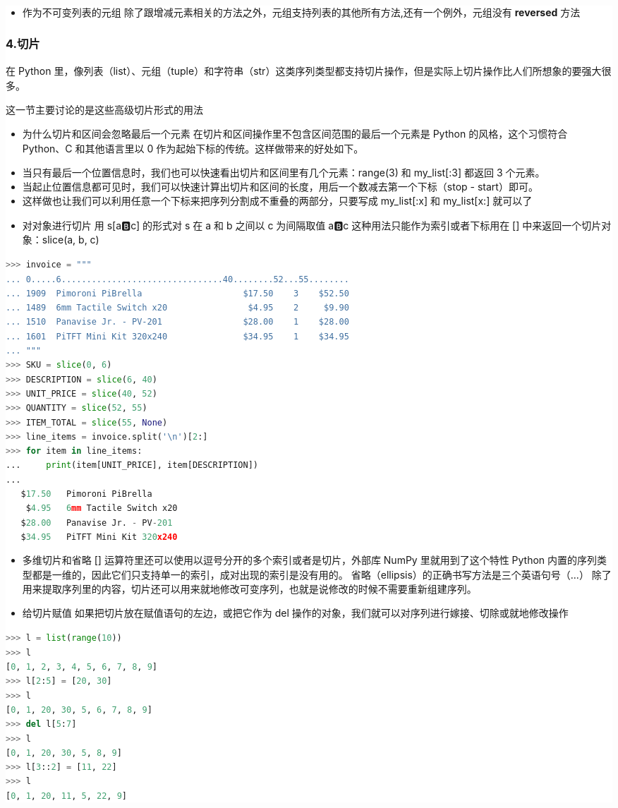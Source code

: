 + 作为不可变列表的元组
除了跟增减元素相关的方法之外，元组支持列表的其他所有方法,还有一个例外，元组没有 __reversed__ 方法

### 4.切片
在 Python 里，像列表（list）、元组（tuple）和字符串（str）这类序列类型都支持切片操作，但是实际上切片操作比人们所想象的要强大很多。

这一节主要讨论的是这些高级切片形式的用法
+ 为什么切片和区间会忽略最后一个元素
在切片和区间操作里不包含区间范围的最后一个元素是 Python 的风格，这个习惯符合 Python、C 和其他语言里以 0 作为起始下标的传统。这样做带来的好处如下。

 - 当只有最后一个位置信息时，我们也可以快速看出切片和区间里有几个元素：range(3) 和 my_list[:3] 都返回 3 个元素。
 - 当起止位置信息都可见时，我们可以快速计算出切片和区间的长度，用后一个数减去第一个下标（stop - start）即可。
 - 这样做也让我们可以利用任意一个下标来把序列分割成不重叠的两部分，只要写成 my_list[:x] 和 my_list[x:] 就可以了

+ 对对象进行切片
 用 s[a:b:c] 的形式对 s 在 a 和 b 之间以 c 为间隔取值
 a:b:c 这种用法只能作为索引或者下标用在 [] 中来返回一个切片对象：slice(a, b, c)
 ```python
 >>> invoice = """
... 0.....6................................40........52...55........
... 1909  Pimoroni PiBrella                    $17.50    3    $52.50
... 1489  6mm Tactile Switch x20                $4.95    2     $9.90
... 1510  Panavise Jr. - PV-201                $28.00    1    $28.00
... 1601  PiTFT Mini Kit 320x240               $34.95    1    $34.95
... """
>>> SKU = slice(0, 6)
>>> DESCRIPTION = slice(6, 40)
>>> UNIT_PRICE = slice(40, 52)
>>> QUANTITY = slice(52, 55)
>>> ITEM_TOTAL = slice(55, None)
>>> line_items = invoice.split('\n')[2:]
>>> for item in line_items:
...     print(item[UNIT_PRICE], item[DESCRIPTION])
...
    $17.50   Pimoroni PiBrella
     $4.95   6mm Tactile Switch x20
    $28.00   Panavise Jr. - PV-201
    $34.95   PiTFT Mini Kit 320x240
```
+ 多维切片和省略
 [] 运算符里还可以使用以逗号分开的多个索引或者是切片，外部库 NumPy 里就用到了这个特性
 Python 内置的序列类型都是一维的，因此它们只支持单一的索引，成对出现的索引是没有用的。
 省略（ellipsis）的正确书写方法是三个英语句号（...）
 除了用来提取序列里的内容，切片还可以用来就地修改可变序列，也就是说修改的时候不需要重新组建序列。
 
+ 给切片赋值
 如果把切片放在赋值语句的左边，或把它作为 del 操作的对象，我们就可以对序列进行嫁接、切除或就地修改操作
```python
>>> l = list(range(10))
>>> l
[0, 1, 2, 3, 4, 5, 6, 7, 8, 9]
>>> l[2:5] = [20, 30]
>>> l
[0, 1, 20, 30, 5, 6, 7, 8, 9]
>>> del l[5:7]
>>> l
[0, 1, 20, 30, 5, 8, 9]
>>> l[3::2] = [11, 22]
>>> l
[0, 1, 20, 11, 5, 22, 9]
```
